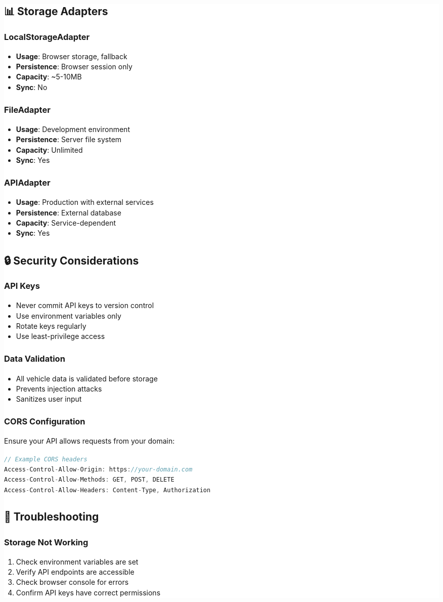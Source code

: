 ## 📊 Storage Adapters

### LocalStorageAdapter
- **Usage**: Browser storage, fallback
- **Persistence**: Browser session only
- **Capacity**: ~5-10MB
- **Sync**: No

### FileAdapter
- **Usage**: Development environment
- **Persistence**: Server file system
- **Capacity**: Unlimited
- **Sync**: Yes

### APIAdapter
- **Usage**: Production with external services
- **Persistence**: External database
- **Capacity**: Service-dependent
- **Sync**: Yes

## 🔒 Security Considerations

### API Keys
- Never commit API keys to version control
- Use environment variables only
- Rotate keys regularly
- Use least-privilege access

### Data Validation
- All vehicle data is validated before storage
- Prevents injection attacks
- Sanitizes user input

### CORS Configuration
Ensure your API allows requests from your domain:
```javascript
// Example CORS headers
Access-Control-Allow-Origin: https://your-domain.com
Access-Control-Allow-Methods: GET, POST, DELETE
Access-Control-Allow-Headers: Content-Type, Authorization
```

## 🚨 Troubleshooting

### Storage Not Working
1. Check environment variables are set
2. Verify API endpoints are accessible
3. Check browser console for errors
4. Confirm API keys have correct permissions
